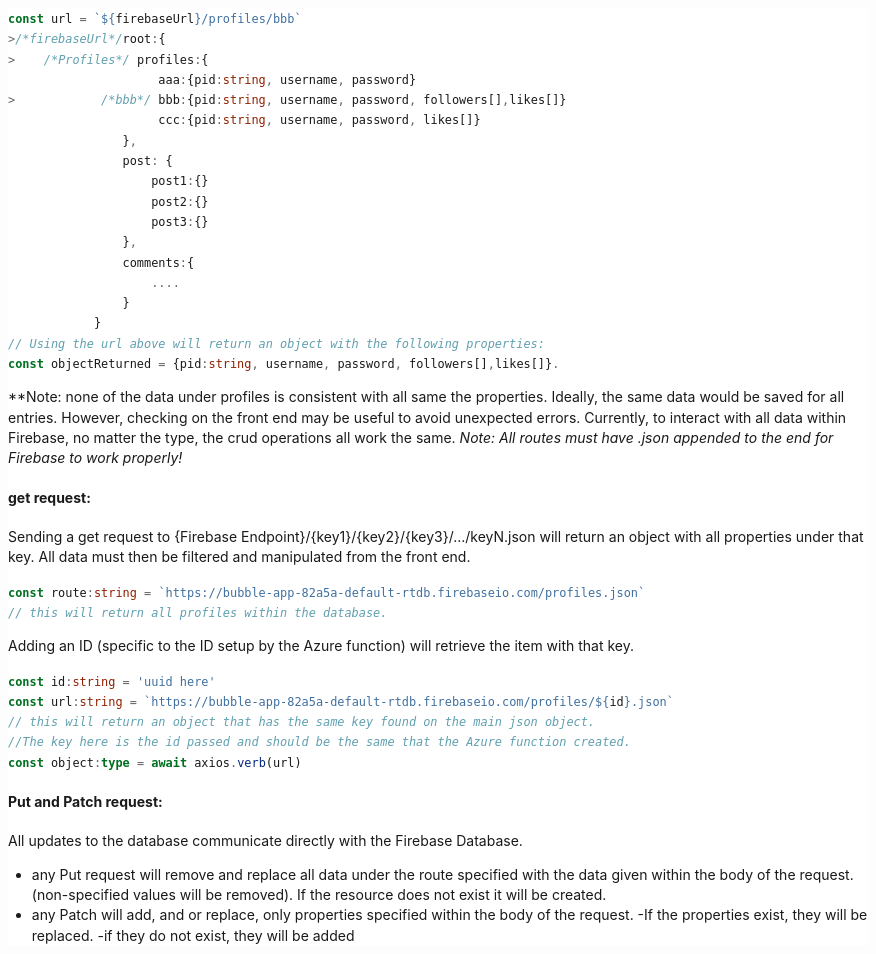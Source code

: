 ```TypeScript
const url = `${firebaseUrl}/profiles/bbb`
>/*firebaseUrl*/root:{
>    /*Profiles*/ profiles:{
                     aaa:{pid:string, username, password}
>            /*bbb*/ bbb:{pid:string, username, password, followers[],likes[]}
                     ccc:{pid:string, username, password, likes[]}
                },
                post: {
                    post1:{}
                    post2:{}
                    post3:{}
                },
                comments:{
                    ....
                }
            }
// Using the url above will return an object with the following properties:
const objectReturned = {pid:string, username, password, followers[],likes[]}.

```

\*\*Note: none of the data under profiles is consistent with all same the properties.
Ideally, the same data would be saved for all entries. However, checking on the front end may be useful to avoid unexpected errors.
Currently, to interact with all data within Firebase, no matter the type, the crud operations all work the same. *Note: All routes must have _.json_ appended to the end for Firebase to work properly!*

#### **get request:**

Sending a get request to {Firebase Endpoint}/{key1}/{key2}/{key3}/.../keyN.json will return an object with all properties under that key. All data must then be filtered and manipulated from the front end.

```TypeScript
const route:string = `https://bubble-app-82a5a-default-rtdb.firebaseio.com/profiles.json`
// this will return all profiles within the database.
```

Adding an ID (specific to the ID setup by the Azure function) will retrieve the item with that key.

```TypeScript
const id:string = 'uuid here'
const url:string = `https://bubble-app-82a5a-default-rtdb.firebaseio.com/profiles/${id}.json`
// this will return an object that has the same key found on the main json object.
//The key here is the id passed and should be the same that the Azure function created.
const object:type = await axios.verb(url)
```

#### **Put and Patch request:**

All updates to the database communicate directly with the Firebase Database.

- any Put request will remove and replace all data under the route specified with the data given within the body of the request. (non-specified values will be removed). If the resource does not exist it will be created.
- any Patch will add, and or replace, only properties specified within the body of the request.
  -If the properties exist, they will be replaced.
  -if they do not exist, they will be added

